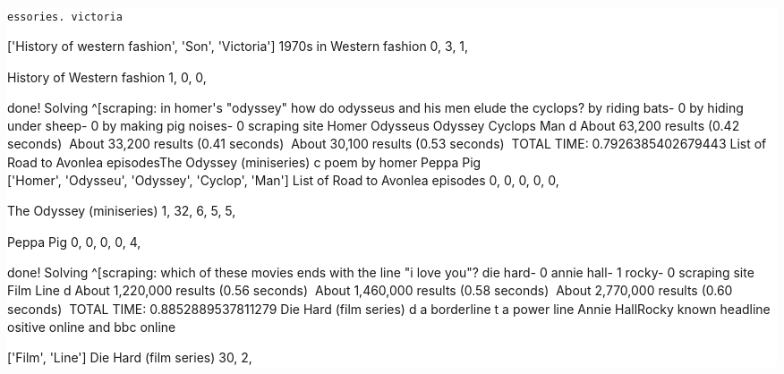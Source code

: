 	essories. victoria
	
[&apos;History of western fashion&apos;, &apos;Son&apos;, &apos;Victoria&apos;]
1970s in Western fashion 0, 3, 1, 

History of Western fashion 1, 0, 0, 

done!
Solving
^[scraping: in homer&apos;s &quot;odyssey&quot; how do odysseus and his men elude the cyclops?
by riding bats-  0
by hiding under sheep-  0
by making pig noises-  0
scraping site
Homer
Odysseus
Odyssey
Cyclops
Man
d
About 63,200 results (0.42 seconds) 
About 33,200 results (0.41 seconds) 
About 30,100 results (0.53 seconds) 
TOTAL TIME: 0.7926385402679443
List of Road to Avonlea episodesThe Odyssey (miniseries)	c poem by homer
Peppa Pig	
[&apos;Homer&apos;, &apos;Odysseu&apos;, &apos;Odyssey&apos;, &apos;Cyclop&apos;, &apos;Man&apos;]
List of Road to Avonlea episodes 0, 0, 0, 0, 0, 

The Odyssey (miniseries) 1, 32, 6, 5, 5, 

Peppa Pig 0, 0, 0, 0, 4, 

done!
Solving
^[scraping: which of these movies ends with the line &quot;i love you&quot;?
die hard-  0
annie hall-  1
rocky-  0
scraping site
Film
Line
d
About 1,220,000 results (0.56 seconds) 
About 1,460,000 results (0.58 seconds) 
About 2,770,000 results (0.60 seconds) 
TOTAL TIME: 0.8852889537811279
Die Hard (film series)	d a borderline
	t a power line
Annie HallRocky	known headline
	ositive online
	and bbc online
	
[&apos;Film&apos;, &apos;Line&apos;]
Die Hard (film series) 30, 2, 

